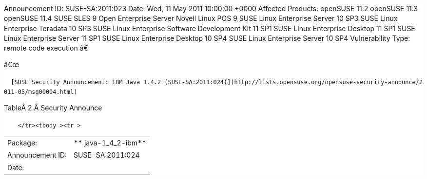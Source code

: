 <td >Announcement ID:
</td>
          
<td >SUSE-SA:2011:023
</td>
        </tr><tr >
          
<td >Date:
</td>
          
<td >Wed, 11 May 2011 10:00:00 +0000
</td>
        </tr><tr >
          
<td >Affected Products:
</td>
          
<td >openSUSE 11.2 openSUSE 11.3 openSUSE 11.4 SUSE SLES 9 Open Enterprise Server Novell Linux POS 9 SUSE Linux Enterprise Server 10 SP3 SUSE Linux Enterprise Teradata 10 SP3 SUSE Linux Enterprise Software Development Kit 11 SP1 SUSE Linux Enterprise Desktop 11 SP1 SUSE Linux Enterprise Server 11 SP1 SUSE Linux Enterprise Desktop 10 SP4 SUSE Linux Enterprise Server 10 SP4
</td>
        </tr><tr >
          
<td >Vulnerability Type: 
</td>
          
<td >remote code execution
</td>
        </tr></tbody></table>â€

â€œ


      [SUSE Security Announcement: IBM Java 1.4.2 (SUSE-SA:2011:024)](http://lists.opensuse.org/opensuse-security-announce/2011-05/msg00004.html)
    

<table frame="void" id="id320289" >TableÂ 2.Â Security Announce<tr >
          
          
        </tr><tbody ><tr >
          
<td >Package:
</td>
          
<td >
            ** java-1_4_2-ibm**
          
</td>
        </tr><tr >
          
<td >Announcement ID:
</td>
          
<td >SUSE-SA:2011:024
</td>
        </tr><tr >
          
<td >Date:
</td>
          